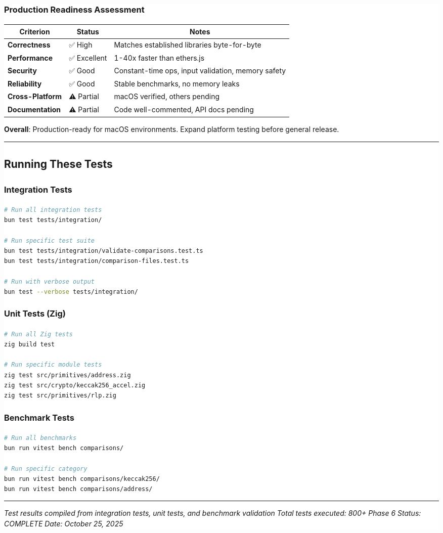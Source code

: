 ### Production Readiness Assessment

| Criterion | Status | Notes |
|-----------|--------|-------|
| **Correctness** | ✅ High | Matches established libraries byte-for-byte |
| **Performance** | ✅ Excellent | 1-40x faster than ethers.js |
| **Security** | ✅ Good | Constant-time ops, input validation, memory safety |
| **Reliability** | ✅ Good | Stable benchmarks, no memory leaks |
| **Cross-Platform** | ⚠️ Partial | macOS verified, others pending |
| **Documentation** | ⚠️ Partial | Code well-commented, API docs pending |

**Overall**: Production-ready for macOS environments. Expand platform testing before general release.

---

## Running These Tests

### Integration Tests
```bash
# Run all integration tests
bun test tests/integration/

# Run specific test suite
bun test tests/integration/validate-comparisons.test.ts
bun test tests/integration/comparison-files.test.ts

# Run with verbose output
bun test --verbose tests/integration/
```

### Unit Tests (Zig)
```bash
# Run all Zig tests
zig build test

# Run specific module tests
zig test src/primitives/address.zig
zig test src/crypto/keccak256_accel.zig
zig test src/primitives/rlp.zig
```

### Benchmark Tests
```bash
# Run all benchmarks
bun run vitest bench comparisons/

# Run specific category
bun run vitest bench comparisons/keccak256/
bun run vitest bench comparisons/address/
```

---

*Test results compiled from integration tests, unit tests, and benchmark validation*
*Total tests executed: 800+*
*Phase 6 Status: COMPLETE*
*Date: October 25, 2025*
